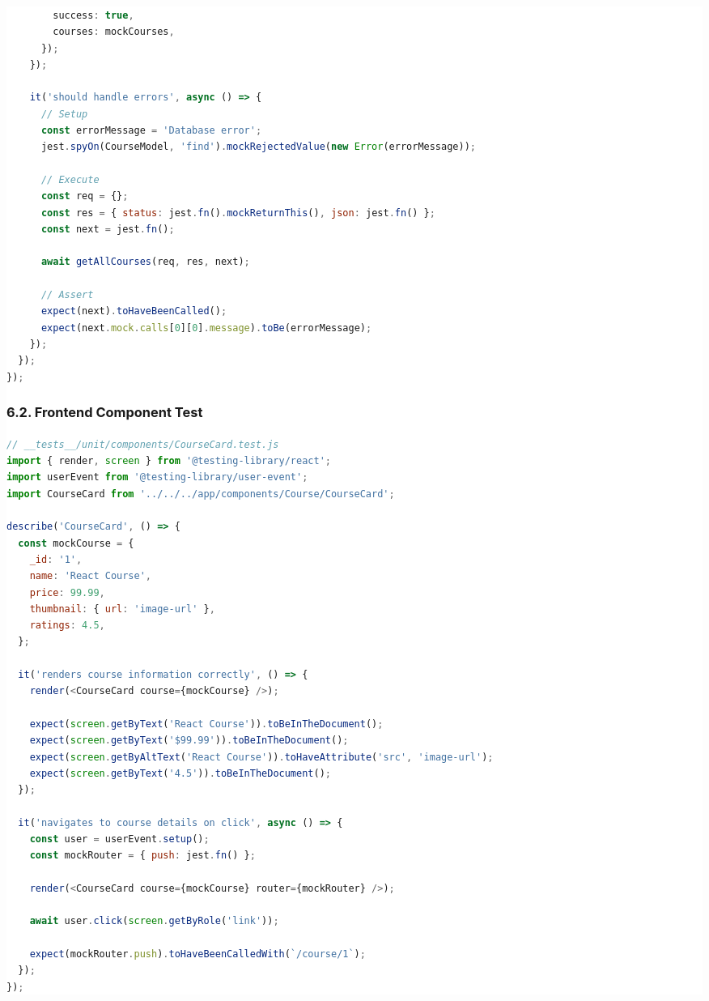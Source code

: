 ```javascript
        success: true,
        courses: mockCourses,
      });
    });
    
    it('should handle errors', async () => {
      // Setup
      const errorMessage = 'Database error';
      jest.spyOn(CourseModel, 'find').mockRejectedValue(new Error(errorMessage));
      
      // Execute
      const req = {};
      const res = { status: jest.fn().mockReturnThis(), json: jest.fn() };
      const next = jest.fn();
      
      await getAllCourses(req, res, next);
      
      // Assert
      expect(next).toHaveBeenCalled();
      expect(next.mock.calls[0][0].message).toBe(errorMessage);
    });
  });
});
```

### 6.2. Frontend Component Test

```javascript
// __tests__/unit/components/CourseCard.test.js
import { render, screen } from '@testing-library/react';
import userEvent from '@testing-library/user-event';
import CourseCard from '../../../app/components/Course/CourseCard';

describe('CourseCard', () => {
  const mockCourse = {
    _id: '1',
    name: 'React Course',
    price: 99.99,
    thumbnail: { url: 'image-url' },
    ratings: 4.5,
  };
  
  it('renders course information correctly', () => {
    render(<CourseCard course={mockCourse} />);
    
    expect(screen.getByText('React Course')).toBeInTheDocument();
    expect(screen.getByText('$99.99')).toBeInTheDocument();
    expect(screen.getByAltText('React Course')).toHaveAttribute('src', 'image-url');
    expect(screen.getByText('4.5')).toBeInTheDocument();
  });
  
  it('navigates to course details on click', async () => {
    const user = userEvent.setup();
    const mockRouter = { push: jest.fn() };
    
    render(<CourseCard course={mockCourse} router={mockRouter} />);
    
    await user.click(screen.getByRole('link'));
    
    expect(mockRouter.push).toHaveBeenCalledWith(`/course/1`);
  });
});
```
